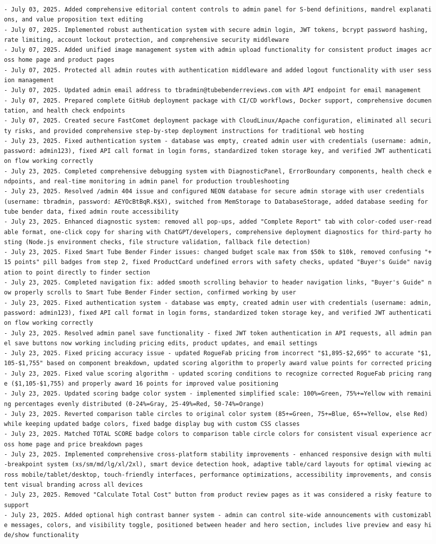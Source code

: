 ```
- July 03, 2025. Added comprehensive editorial content controls to admin panel for S-bend definitions, mandrel explanations, and value proposition text editing
- July 07, 2025. Implemented robust authentication system with secure admin login, JWT tokens, bcrypt password hashing, rate limiting, account lockout protection, and comprehensive security middleware
- July 07, 2025. Added unified image management system with admin upload functionality for consistent product images across home page and product pages
- July 07, 2025. Protected all admin routes with authentication middleware and added logout functionality with user session management
- July 07, 2025. Updated admin email address to tbradmin@tubebenderreviews.com with API endpoint for email management
- July 07, 2025. Prepared complete GitHub deployment package with CI/CD workflows, Docker support, comprehensive documentation, and health check endpoints
- July 07, 2025. Created secure FastComet deployment package with CloudLinux/Apache configuration, eliminated all security risks, and provided comprehensive step-by-step deployment instructions for traditional web hosting
- July 23, 2025. Fixed authentication system - database was empty, created admin user with credentials (username: admin, password: admin123), fixed API call format in login forms, standardized token storage key, and verified JWT authentication flow working correctly
- July 23, 2025. Completed comprehensive debugging system with DiagnosticPanel, ErrorBoundary components, health check endpoints, and real-time monitoring in admin panel for production troubleshooting
- July 23, 2025. Resolved /admin 404 issue and configured NEON database for secure admin storage with user credentials (username: tbradmin, password: AEYOcBtBqR.K$X), switched from MemStorage to DatabaseStorage, added database seeding for tube bender data, fixed admin route accessibility
- July 23, 2025. Enhanced diagnostic system: removed all pop-ups, added "Complete Report" tab with color-coded user-readable format, one-click copy for sharing with ChatGPT/developers, comprehensive deployment diagnostics for third-party hosting (Node.js environment checks, file structure validation, fallback file detection)
- July 23, 2025. Fixed Smart Tube Bender Finder issues: changed budget scale max from $50k to $10k, removed confusing "+15 points" pill badges from step 2, fixed ProductCard undefined errors with safety checks, updated "Buyer's Guide" navigation to point directly to finder section
- July 23, 2025. Completed navigation fix: added smooth scrolling behavior to header navigation links, "Buyer's Guide" now properly scrolls to Smart Tube Bender Finder section, confirmed working by user
- July 23, 2025. Fixed authentication system - database was empty, created admin user with credentials (username: admin, password: admin123), fixed API call format in login forms, standardized token storage key, and verified JWT authentication flow working correctly
- July 23, 2025. Resolved admin panel save functionality - fixed JWT token authentication in API requests, all admin panel save buttons now working including pricing edits, product updates, and email settings
- July 23, 2025. Fixed pricing accuracy issue - updated RogueFab pricing from incorrect "$1,895-$2,695" to accurate "$1,105-$1,755" based on component breakdown, updated scoring algorithm to properly award value points for corrected pricing
- July 23, 2025. Fixed value scoring algorithm - updated scoring conditions to recognize corrected RogueFab pricing range ($1,105-$1,755) and properly award 16 points for improved value positioning
- July 23, 2025. Updated scoring badge color system - implemented simplified scale: 100%=Green, 75%+=Yellow with remaining percentages evenly distributed (0-24%=Gray, 25-49%=Red, 50-74%=Orange)
- July 23, 2025. Reverted comparison table circles to original color system (85+=Green, 75+=Blue, 65+=Yellow, else Red) while keeping updated badge colors, fixed badge display bug with custom CSS classes
- July 23, 2025. Matched TOTAL SCORE badge colors to comparison table circle colors for consistent visual experience across home page and price breakdown pages
- July 23, 2025. Implemented comprehensive cross-platform stability improvements - enhanced responsive design with multi-breakpoint system (xs/sm/md/lg/xl/2xl), smart device detection hook, adaptive table/card layouts for optimal viewing across mobile/tablet/desktop, touch-friendly interfaces, performance optimizations, accessibility improvements, and consistent visual branding across all devices
- July 23, 2025. Removed "Calculate Total Cost" button from product review pages as it was considered a risky feature to support
- July 23, 2025. Added optional high contrast banner system - admin can control site-wide announcements with customizable messages, colors, and visibility toggle, positioned between header and hero section, includes live preview and easy hide/show functionality
```